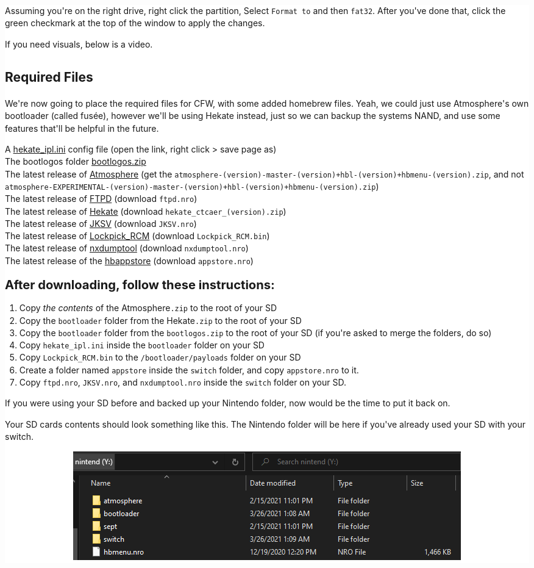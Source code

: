 Assuming you're on the right drive, right click the partition, Select `Format to` and then `fat32`. After you've done that, click the green checkmark at the top of the window to apply the changes.

If you need visuals, below is a video.

<video controls autoplay loop muted playsinline width="100%">
  <source src="assets/video/linux/GPartedK.mp4" type="video/mp4">
  <source src="assets/video/linux/GPartedK.webm" type="video/webm">
</video>

## Required Files

We're now going to place the required files for CFW, with some added homebrew files. Yeah, we could just use Atmosphere's own bootloader (called fusée), however we'll be using Hekate instead, just so we can backup the systems NAND, and use some features that'll be helpful in the future.

A [hekate_ipl.ini](assets/hekate_ipl.ini) config file (open the link, right click > save page as)<br>The bootlogos folder [bootlogos.zip](assets/bootlogos.zip)<br>The latest release of [Atmosphere](https://github.com/Atmosphere-NX/Atmosphere/releases) (get the `atmosphere-(version)-master-(version)+hbl-(version)+hbmenu-(version).zip`, and not `atmosphere-EXPERIMENTAL-(version)-master-(version)+hbl-(version)+hbmenu-(version).zip`)<br>The latest release of [FTPD](https://github.com/mtheall/ftpd/releases) (download `ftpd.nro`)<br>The latest release of [Hekate](https://github.com/CTCaer/Hekate/releases/) (download `hekate_ctcaer_(version).zip`)<br>The latest release of [JKSV](https://github.com/J-D-K/JKSV/releases) (download `JKSV.nro`)<br>The latest release of [Lockpick_RCM](https://github.com/shchmue/Lockpick_RCM/releases) (download `Lockpick_RCM.bin`)<br>The latest release of [nxdumptool](https://github.com/DarkMatterCore/nxdumptool/releases) (download `nxdumptool.nro`)<br>The latest release of the [hbappstore](https://github.com/fortheusers/hb-appstore/releases) (download `appstore.nro`)

<big><big>**After downloading, follow these instructions:**</big></big>

1. Copy *the contents* of the Atmosphere`.zip` to the root of your SD
2. Copy the `bootloader` folder from the Hekate`.zip` to the root of your SD
3. Copy the `bootloader` folder from the `bootlogos.zip` to the root of your SD (if you're asked to merge the folders, do so)
4. Copy `hekate_ipl.ini` inside the `bootloader` folder on your SD
5. Copy `Lockpick_RCM.bin` to the `/bootloader/payloads` folder on your SD
6. Create a folder named `appstore` inside the `switch` folder, and copy `appstore.nro` to it.
7. Copy `ftpd.nro`, `JKSV.nro`, and `nxdumptool.nro` inside the `switch` folder on your SD.

If you were using your SD before and backed up your Nintendo folder, now would be the time to put it back on.

Your SD cards contents should look something like this. The Nintendo folder will be here if you've already used your SD with your switch.
<p align="center">
  <img src="./assets/images/hbrew/nintendy.png" alt="SD Content"/>
</p>
